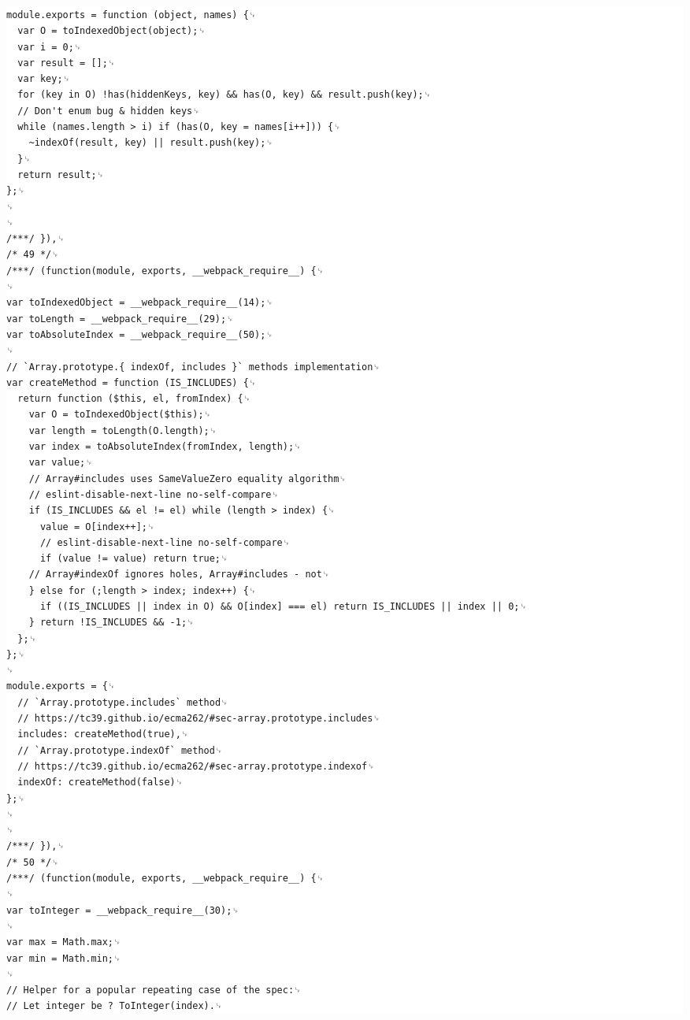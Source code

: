     module.exports = function (object, names) {␊
      var O = toIndexedObject(object);␊
      var i = 0;␊
      var result = [];␊
      var key;␊
      for (key in O) !has(hiddenKeys, key) && has(O, key) && result.push(key);␊
      // Don't enum bug & hidden keys␊
      while (names.length > i) if (has(O, key = names[i++])) {␊
        ~indexOf(result, key) || result.push(key);␊
      }␊
      return result;␊
    };␊
    ␊
    ␊
    /***/ }),␊
    /* 49 */␊
    /***/ (function(module, exports, __webpack_require__) {␊
    ␊
    var toIndexedObject = __webpack_require__(14);␊
    var toLength = __webpack_require__(29);␊
    var toAbsoluteIndex = __webpack_require__(50);␊
    ␊
    // `Array.prototype.{ indexOf, includes }` methods implementation␊
    var createMethod = function (IS_INCLUDES) {␊
      return function ($this, el, fromIndex) {␊
        var O = toIndexedObject($this);␊
        var length = toLength(O.length);␊
        var index = toAbsoluteIndex(fromIndex, length);␊
        var value;␊
        // Array#includes uses SameValueZero equality algorithm␊
        // eslint-disable-next-line no-self-compare␊
        if (IS_INCLUDES && el != el) while (length > index) {␊
          value = O[index++];␊
          // eslint-disable-next-line no-self-compare␊
          if (value != value) return true;␊
        // Array#indexOf ignores holes, Array#includes - not␊
        } else for (;length > index; index++) {␊
          if ((IS_INCLUDES || index in O) && O[index] === el) return IS_INCLUDES || index || 0;␊
        } return !IS_INCLUDES && -1;␊
      };␊
    };␊
    ␊
    module.exports = {␊
      // `Array.prototype.includes` method␊
      // https://tc39.github.io/ecma262/#sec-array.prototype.includes␊
      includes: createMethod(true),␊
      // `Array.prototype.indexOf` method␊
      // https://tc39.github.io/ecma262/#sec-array.prototype.indexof␊
      indexOf: createMethod(false)␊
    };␊
    ␊
    ␊
    /***/ }),␊
    /* 50 */␊
    /***/ (function(module, exports, __webpack_require__) {␊
    ␊
    var toInteger = __webpack_require__(30);␊
    ␊
    var max = Math.max;␊
    var min = Math.min;␊
    ␊
    // Helper for a popular repeating case of the spec:␊
    // Let integer be ? ToInteger(index).␊